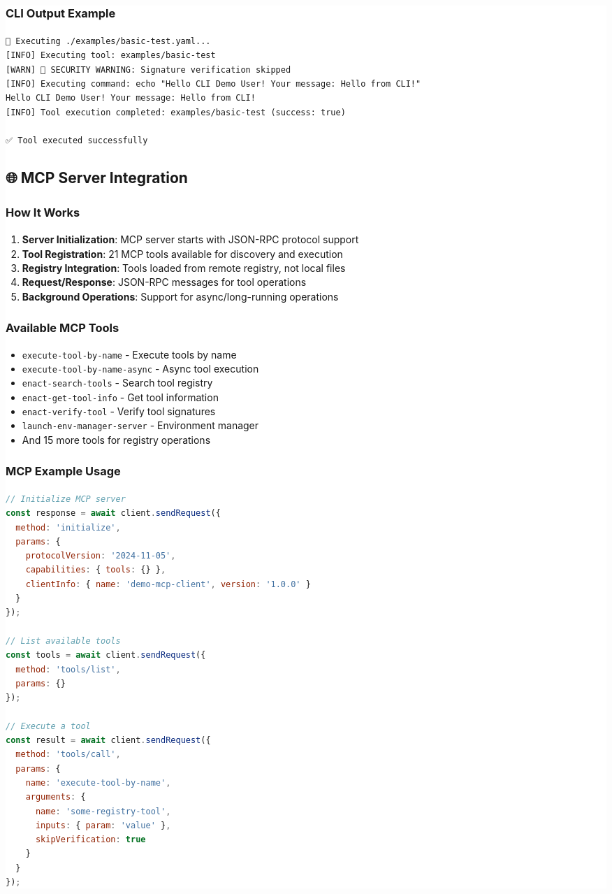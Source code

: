 ### CLI Output Example
```
🚀 Executing ./examples/basic-test.yaml...
[INFO] Executing tool: examples/basic-test
[WARN] 🚨 SECURITY WARNING: Signature verification skipped
[INFO] Executing command: echo "Hello CLI Demo User! Your message: Hello from CLI!"
Hello CLI Demo User! Your message: Hello from CLI!
[INFO] Tool execution completed: examples/basic-test (success: true)

✅ Tool executed successfully
```

## 🌐 MCP Server Integration

### How It Works
1. **Server Initialization**: MCP server starts with JSON-RPC protocol support
2. **Tool Registration**: 21 MCP tools available for discovery and execution
3. **Registry Integration**: Tools loaded from remote registry, not local files
4. **Request/Response**: JSON-RPC messages for tool operations
5. **Background Operations**: Support for async/long-running operations

### Available MCP Tools
- `execute-tool-by-name` - Execute tools by name
- `execute-tool-by-name-async` - Async tool execution
- `enact-search-tools` - Search tool registry
- `enact-get-tool-info` - Get tool information
- `enact-verify-tool` - Verify tool signatures
- `launch-env-manager-server` - Environment manager
- And 15 more tools for registry operations

### MCP Example Usage
```javascript
// Initialize MCP server
const response = await client.sendRequest({
  method: 'initialize',
  params: {
    protocolVersion: '2024-11-05',
    capabilities: { tools: {} },
    clientInfo: { name: 'demo-mcp-client', version: '1.0.0' }
  }
});

// List available tools
const tools = await client.sendRequest({
  method: 'tools/list',
  params: {}
});

// Execute a tool
const result = await client.sendRequest({
  method: 'tools/call',
  params: {
    name: 'execute-tool-by-name',
    arguments: {
      name: 'some-registry-tool',
      inputs: { param: 'value' },
      skipVerification: true
    }
  }
});
```
